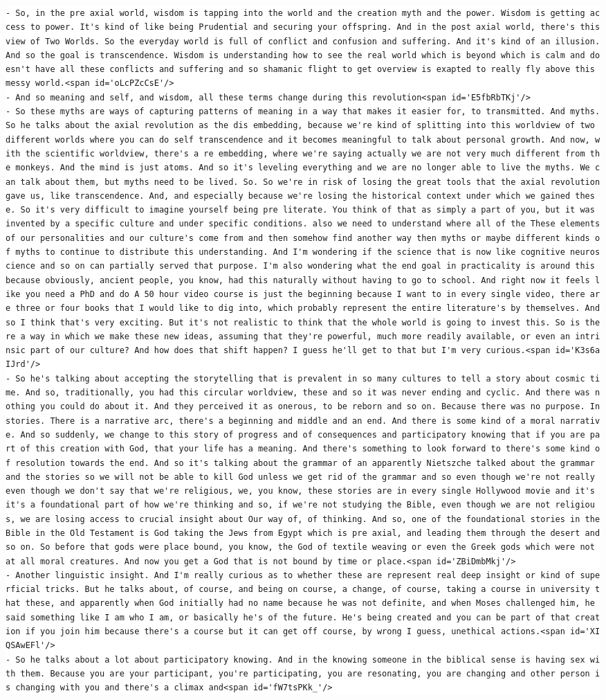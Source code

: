     - So, in the pre axial world, wisdom is tapping into the world and the creation myth and the power. Wisdom is getting access to power. It's kind of like being Prudential and securing your offspring. And in the post axial world, there's this view of Two Worlds. So the everyday world is full of conflict and confusion and suffering. And it's kind of an illusion. And so the goal is transcendence. Wisdom is understanding how to see the real world which is beyond which is calm and doesn't have all these conflicts and suffering and so shamanic flight to get overview is exapted to really fly above this messy world.<span id='oLcPZcCsE'/>
    - And so meaning and self, and wisdom, all these terms change during this revolution<span id='E5fbRbTKj'/>
    - So these myths are ways of capturing patterns of meaning in a way that makes it easier for, to transmitted. And myths. So he talks about the axial revolution as the dis embedding, because we're kind of splitting into this worldview of two different worlds where you can do self transcendence and it becomes meaningful to talk about personal growth. And now, with the scientific worldview, there's a re embedding, where we're saying actually we are not very much different from the monkeys. And the mind is just atoms. And so it's leveling everything and we are no longer able to live the myths. We can talk about them, but myths need to be lived. So. So we're in risk of losing the great tools that the axial revolution gave us, like transcendence. And, and especially because we're losing the historical context under which we gained these. So it's very difficult to imagine yourself being pre literate. You think of that as simply a part of you, but it was invented by a specific culture and under specific conditions. also we need to understand where all of the These elements of our personalities and our culture's come from and then somehow find another way then myths or maybe different kinds of myths to continue to distribute this understanding. And I'm wondering if the science that is now like cognitive neuroscience and so on can partially served that purpose. I'm also wondering what the end goal in practicality is around this because obviously, ancient people, you know, had this naturally without having to go to school. And right now it feels like you need a PhD and do A 50 hour video course is just the beginning because I want to in every single video, there are three or four books that I would like to dig into, which probably represent the entire literature's by themselves. And so I think that's very exciting. But it's not realistic to think that the whole world is going to invest this. So is there a way in which we make these new ideas, assuming that they're powerful, much more readily available, or even an intrinsic part of our culture? And how does that shift happen? I guess he'll get to that but I'm very curious.<span id='K3s6aIJrd'/>
    - So he's talking about accepting the storytelling that is prevalent in so many cultures to tell a story about cosmic time. And so, traditionally, you had this circular worldview, these and so it was never ending and cyclic. And there was nothing you could do about it. And they perceived it as onerous, to be reborn and so on. Because there was no purpose. In stories. There is a narrative arc, there's a beginning and middle and an end. And there is some kind of a moral narrative. And so suddenly, we change to this story of progress and of consequences and participatory knowing that if you are part of this creation with God, that your life has a meaning. And there's something to look forward to there's some kind of resolution towards the end. And so it's talking about the grammar of an apparently Nietszche talked about the grammar and the stories so we will not be able to kill God unless we get rid of the grammar and so even though we're not really even though we don't say that we're religious, we, you know, these stories are in every single Hollywood movie and it's it's a foundational part of how we're thinking and so, if we're not studying the Bible, even though we are not religious, we are losing access to crucial insight about Our way of, of thinking. And so, one of the foundational stories in the Bible in the Old Testament is God taking the Jews from Egypt which is pre axial, and leading them through the desert and so on. So before that gods were place bound, you know, the God of textile weaving or even the Greek gods which were not at all moral creatures. And now you get a God that is not bound by time or place.<span id='ZBiDmbMkj'/>
    - Another linguistic insight. And I'm really curious as to whether these are represent real deep insight or kind of superficial tricks. But he talks about, of course, and being on course, a change, of course, taking a course in university that these, and apparently when God initially had no name because he was not definite, and when Moses challenged him, he said something like I am who I am, or basically he's of the future. He's being created and you can be part of that creation if you join him because there's a course but it can get off course, by wrong I guess, unethical actions.<span id='XIQSAwEFl'/>
    - So he talks about a lot about participatory knowing. And in the knowing someone in the biblical sense is having sex with them. Because you are your participant, you're participating, you are resonating, you are changing and other person is changing with you and there's a climax and<span id='fW7tsPKk_'/>